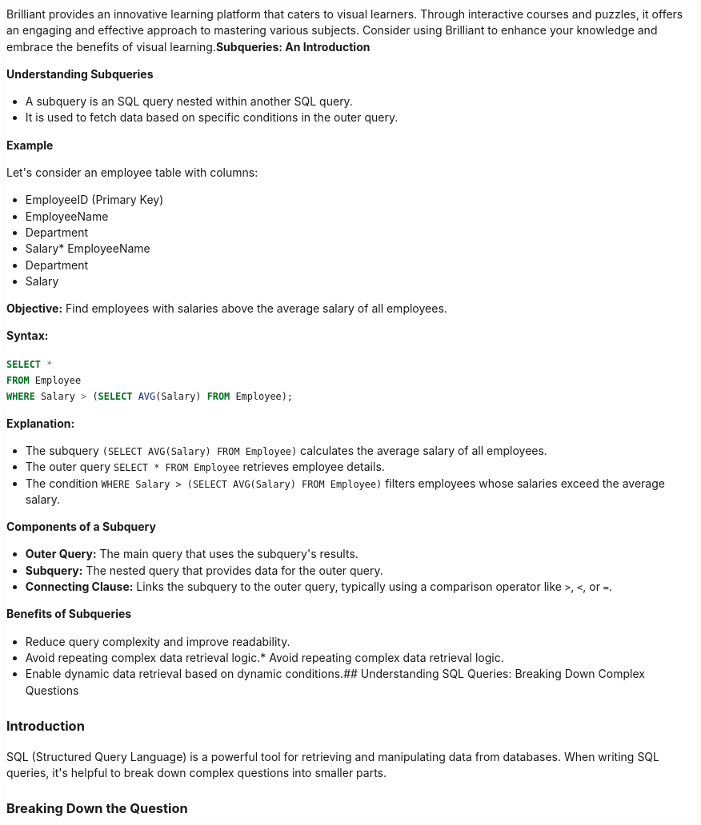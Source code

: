 Brilliant provides an innovative learning platform that caters to visual learners. Through interactive courses and puzzles, it offers an engaging and effective approach to mastering various subjects. Consider using Brilliant to enhance your knowledge and embrace the benefits of visual learning.**Subqueries: An Introduction**

**Understanding Subqueries**

* A subquery is an SQL query nested within another SQL query.
* It is used to fetch data based on specific conditions in the outer query.

**Example**

Let's consider an employee table with columns:

* EmployeeID (Primary Key)
* EmployeeName
* Department
* Salary* EmployeeName
* Department
* Salary

**Objective:** Find employees with salaries above the average salary of all employees.

**Syntax:**

```sql
SELECT * 
FROM Employee 
WHERE Salary > (SELECT AVG(Salary) FROM Employee);
```

**Explanation:**

* The subquery `(SELECT AVG(Salary) FROM Employee)` calculates the average salary of all employees.
* The outer query `SELECT * FROM Employee` retrieves employee details.
* The condition `WHERE Salary > (SELECT AVG(Salary) FROM Employee)` filters employees whose salaries exceed the average salary.

**Components of a Subquery**

* **Outer Query:** The main query that uses the subquery's results.
* **Subquery:** The nested query that provides data for the outer query.
* **Connecting Clause:** Links the subquery to the outer query, typically using a comparison operator like `>`, `<`, or `=`.

**Benefits of Subqueries**

* Reduce query complexity and improve readability.
* Avoid repeating complex data retrieval logic.* Avoid repeating complex data retrieval logic.
* Enable dynamic data retrieval based on dynamic conditions.## Understanding SQL Queries: Breaking Down Complex Questions

### Introduction

SQL (Structured Query Language) is a powerful tool for retrieving and manipulating data from databases. When writing SQL queries, it's helpful to break down complex questions into smaller parts.

### Breaking Down the Question
